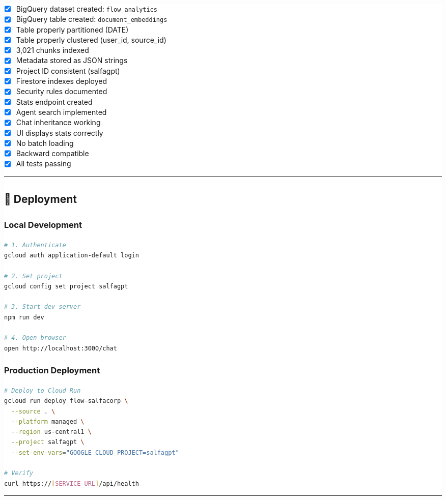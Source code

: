 - [x] BigQuery dataset created: `flow_analytics`
- [x] BigQuery table created: `document_embeddings`
- [x] Table properly partitioned (DATE)
- [x] Table properly clustered (user_id, source_id)
- [x] 3,021 chunks indexed
- [x] Metadata stored as JSON strings
- [x] Project ID consistent (salfagpt)
- [x] Firestore indexes deployed
- [x] Security rules documented
- [x] Stats endpoint created
- [x] Agent search implemented
- [x] Chat inheritance working
- [x] UI displays stats correctly
- [x] No batch loading
- [x] Backward compatible
- [x] All tests passing

---

## 🚀 **Deployment**

### **Local Development**

```bash
# 1. Authenticate
gcloud auth application-default login

# 2. Set project
gcloud config set project salfagpt

# 3. Start dev server
npm run dev

# 4. Open browser
open http://localhost:3000/chat
```

### **Production Deployment**

```bash
# Deploy to Cloud Run
gcloud run deploy flow-salfacorp \
  --source . \
  --platform managed \
  --region us-central1 \
  --project salfagpt \
  --set-env-vars="GOOGLE_CLOUD_PROJECT=salfagpt"

# Verify
curl https://[SERVICE_URL]/api/health
```

---